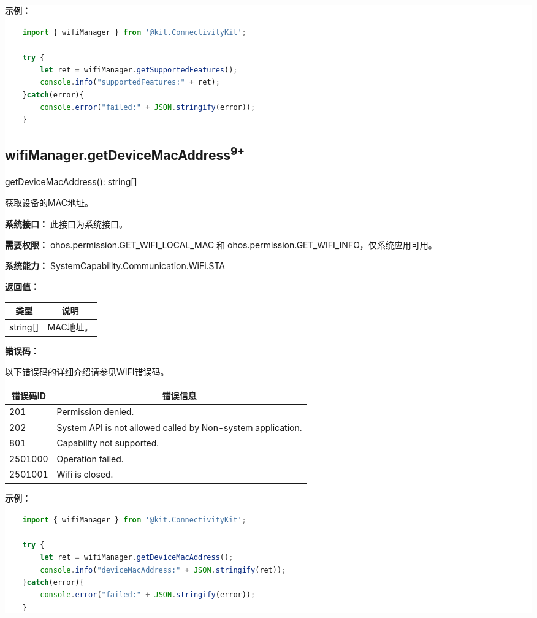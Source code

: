 **示例：**
```ts
	import { wifiManager } from '@kit.ConnectivityKit';

	try {
		let ret = wifiManager.getSupportedFeatures();
		console.info("supportedFeatures:" + ret);
	}catch(error){
		console.error("failed:" + JSON.stringify(error));
	}

```


## wifiManager.getDeviceMacAddress<sup>9+</sup>

getDeviceMacAddress(): string[]

获取设备的MAC地址。

**系统接口：** 此接口为系统接口。

**需要权限：** ohos.permission.GET_WIFI_LOCAL_MAC 和 ohos.permission.GET_WIFI_INFO，仅系统应用可用。

**系统能力：** SystemCapability.Communication.WiFi.STA

**返回值：**

  | **类型** | **说明** |
  | -------- | -------- |
  | string[] | MAC地址。 |

**错误码：**

以下错误码的详细介绍请参见[WIFI错误码](errorcode-wifi.md)。

| **错误码ID** | **错误信息** |
| -------- | -------- |
| 201 | Permission denied.                 |
| 202 | System API is not allowed called by Non-system application. |
| 801 | Capability not supported.          |
| 2501000  | Operation failed.|
| 2501001  | Wifi is closed.|

**示例：**
```ts
	import { wifiManager } from '@kit.ConnectivityKit';

	try {
		let ret = wifiManager.getDeviceMacAddress();
		console.info("deviceMacAddress:" + JSON.stringify(ret));
	}catch(error){
		console.error("failed:" + JSON.stringify(error));
	}

```
